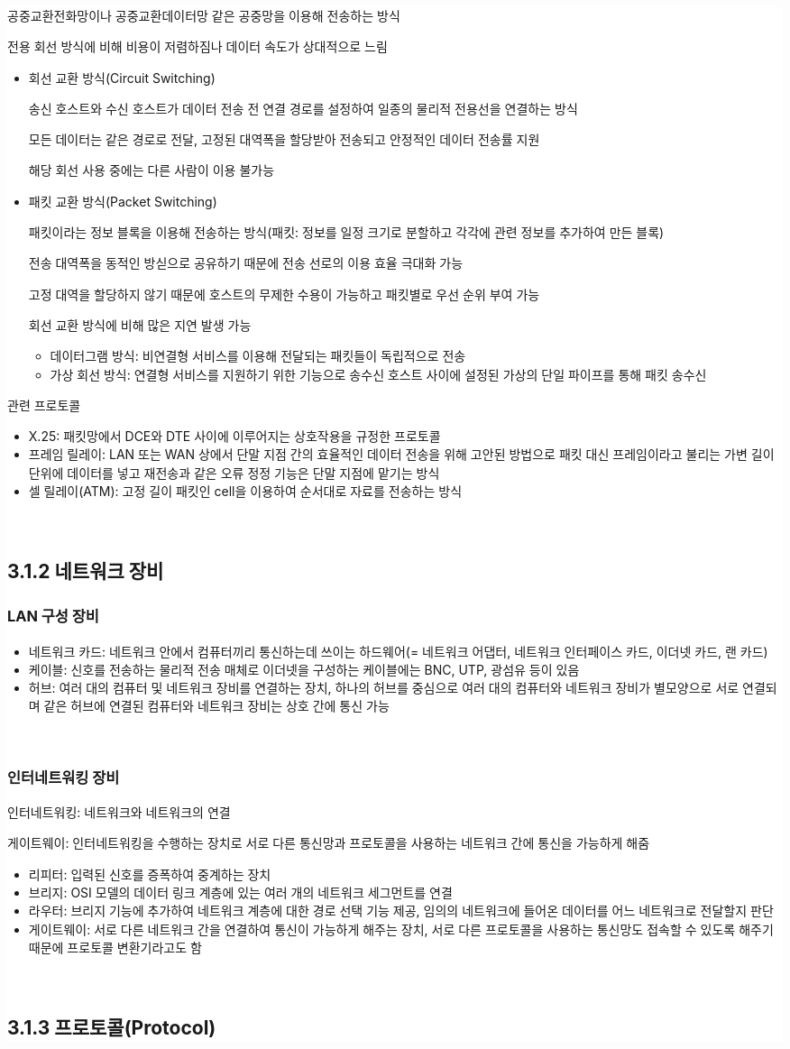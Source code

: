  공중교환전화망이나 공중교환데이터망 같은 공중망을 이용해 전송하는 방식

  전용 회선 방식에 비해 비용이 저렴하짐나 데이터 속도가 상대적으로 느림

  - 회선 교환 방식(Circuit Switching)

    송신 호스트와 수신 호스트가 데이터 전송 전 연결 경로를 설정하여 일종의 물리적 전용선을 연결하는 방식

    모든 데이터는 같은 경로로 전달, 고정된 대역폭을 할당받아 전송되고 안정적인 데이터 전송률 지원

    해당 회선 사용 중에는 다른 사람이 이용 불가능

  - 패킷 교환 방식(Packet Switching)

    패킷이라는 정보 블록을 이용해 전송하는 방식(패킷: 정보를 일정 크기로 분할하고 각각에 관련 정보를 추가하여 만든 블록)

    전송 대역폭을 동적인 방싣으로 공유하기 때문에 전송 선로의 이용 효율 극대화 가능

    고정 대역을 할당하지 않기 때문에 호스트의 무제한 수용이 가능하고 패킷별로 우선 순위 부여 가능

    회선 교환 방식에 비해 많은 지연 발생 가능

    - 데이터그램 방식: 비연결형 서비스를 이용해 전달되는 패킷들이 독립적으로 전송
    - 가상 회선 방식: 연결형 서비스를 지원하기 위한 기능으로 송수신 호스트 사이에 설정된 가상의 단일 파이프를 통해 패킷 송수신

관련 프로토콜

- X.25: 패킷망에서 DCE와 DTE 사이에 이루어지는 상호작용을 규정한 프로토콜
- 프레임 릴레이: LAN 또는 WAN 상에서 단말 지점 간의 효율적인 데이터 전송을 위해 고안된 방법으로 패킷 대신 프레임이라고 불리는 가변 길이 단위에 데이터를 넣고 재전송과 같은 오류 정정 기능은 단말 지점에 맡기는 방식
- 셀 릴레이(ATM): 고정 길이 패킷인 cell을 이용하여 순서대로 자료를 전송하는 방식

<br>

## 3.1.2 네트워크 장비

### LAN 구성 장비

- 네트워크 카드: 네트워크 안에서 컴퓨터끼리 통신하는데 쓰이는 하드웨어(= 네트워크 어댑터, 네트워크 인터페이스 카드, 이더넷 카드, 랜 카드)
- 케이블: 신호를 전송하는 물리적 전송 매체로 이더넷을 구성하는 케이블에는 BNC, UTP, 광섬유 등이 있음
- 허브: 여러 대의 컴퓨터 및 네트워크 장비를 연결하는 장치, 하나의 허브를 중심으로 여러 대의 컴퓨터와 네트워크 장비가 별모양으로 서로 연결되며 같은 허브에 연결된 컴퓨터와 네트워크 장비는 상호 간에 통신 가능

<br>

### 인터네트워킹 장비

인터네트워킹: 네트워크와 네트워크의 연결

게이트웨이: 인터네트워킹을 수행하는 장치로 서로 다른 통신망과 프로토콜을 사용하는 네트워크 간에 통신을 가능하게 해줌

- 리피터: 입력된 신호를 증폭하여 중계하는 장치
- 브리지: OSI 모델의 데이터 링크 계층에 있는 여러 개의 네트워크 세그먼트를 연결
- 라우터: 브리지 기능에 추가하여 네트워크 계층에 대한 경로 선택 기능 제공, 임의의 네트워크에 들어온 데이터를 어느 네트워크로 전달할지 판단
- 게이트웨이: 서로 다른 네트워크 간을 연결하여 통신이 가능하게 해주는 장치, 서로 다른 프로토콜을 사용하는 통신망도 접속할 수 있도록 해주기 때문에 프로토콜 변환기라고도 함

<br>

## 3.1.3 프로토콜(Protocol)
